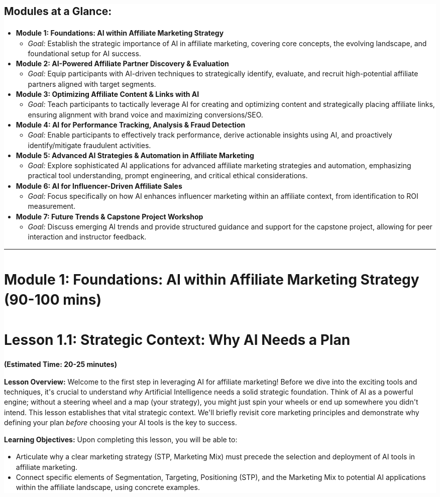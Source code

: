 ## **Modules at a Glance:**

* **Module 1: Foundations: AI within Affiliate Marketing Strategy**  
  * *Goal:* Establish the strategic importance of AI in affiliate marketing, covering core concepts, the evolving landscape, and foundational setup for AI success.  
* **Module 2: AI-Powered Affiliate Partner Discovery & Evaluation**  
  * *Goal:* Equip participants with AI-driven techniques to strategically identify, evaluate, and recruit high-potential affiliate partners aligned with target segments.  
* **Module 3: Optimizing Affiliate Content & Links with AI**  
  * *Goal:* Teach participants to tactically leverage AI for creating and optimizing content and strategically placing affiliate links, ensuring alignment with brand voice and maximizing conversions/SEO.  
* **Module 4: AI for Performance Tracking, Analysis & Fraud Detection**  
  * *Goal:* Enable participants to effectively track performance, derive actionable insights using AI, and proactively identify/mitigate fraudulent activities.  
* **Module 5: Advanced AI Strategies & Automation in Affiliate Marketing**  
  * *Goal:* Explore sophisticated AI applications for advanced affiliate marketing strategies and automation, emphasizing practical tool understanding, prompt engineering, and critical ethical considerations.  
* **Module 6: AI for Influencer-Driven Affiliate Sales**  
  * *Goal:* Focus specifically on how AI enhances influencer marketing within an affiliate context, from identification to ROI measurement.  
* **Module 7: Future Trends & Capstone Project Workshop**  
  * *Goal:* Discuss emerging AI trends and provide structured guidance and support for the capstone project, allowing for peer interaction and instructor feedback.

---

# 

# **Module 1: Foundations: AI within Affiliate Marketing Strategy (90-100 mins)**

# **Lesson 1.1: Strategic Context: Why AI Needs a Plan**

**(Estimated Time: 20-25 minutes)**

**Lesson Overview:** Welcome to the first step in leveraging AI for affiliate marketing\! Before we dive into the exciting tools and techniques, it's crucial to understand *why* Artificial Intelligence needs a solid strategic foundation. Think of AI as a powerful engine; without a steering wheel and a map (your strategy), you might just spin your wheels or end up somewhere you didn't intend. This lesson establishes that vital strategic context. We'll briefly revisit core marketing principles and demonstrate why defining your plan *before* choosing your AI tools is the key to success.  

**Learning Objectives:** Upon completing this lesson, you will be able to:

* Articulate why a clear marketing strategy (STP, Marketing Mix) must precede the selection and deployment of AI tools in affiliate marketing.    
* Connect specific elements of Segmentation, Targeting, Positioning (STP), and the Marketing Mix to potential AI applications within the affiliate landscape, using concrete examples.  
